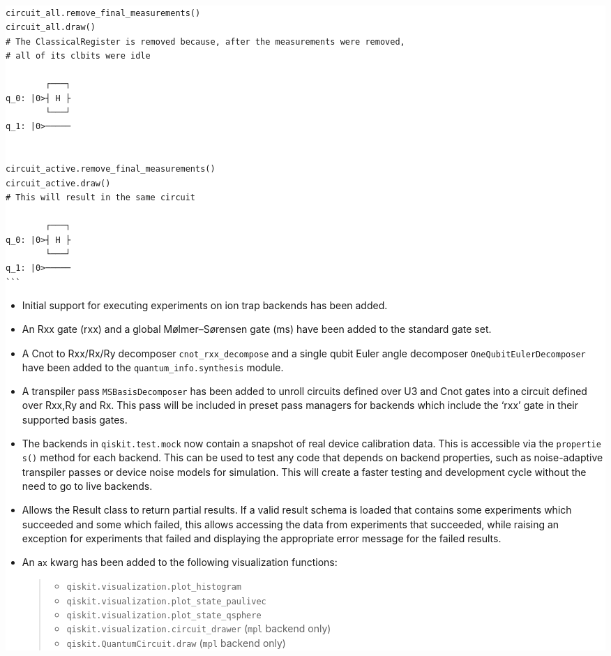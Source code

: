     circuit_all.remove_final_measurements()
    circuit_all.draw()
    # The ClassicalRegister is removed because, after the measurements were removed,
    # all of its clbits were idle

            ┌───┐
    q_0: |0>┤ H ├
            └───┘
    q_1: |0>─────


    circuit_active.remove_final_measurements()
    circuit_active.draw()
    # This will result in the same circuit

            ┌───┐
    q_0: |0>┤ H ├
            └───┘
    q_1: |0>─────
    ```

*   Initial support for executing experiments on ion trap backends has been added.

*   An Rxx gate (rxx) and a global Mølmer–Sørensen gate (ms) have been added to the standard gate set.

*   A Cnot to Rxx/Rx/Ry decomposer `cnot_rxx_decompose` and a single qubit Euler angle decomposer `OneQubitEulerDecomposer` have been added to the `quantum_info.synthesis` module.

*   A transpiler pass `MSBasisDecomposer` has been added to unroll circuits defined over U3 and Cnot gates into a circuit defined over Rxx,Ry and Rx. This pass will be included in preset pass managers for backends which include the ‘rxx’ gate in their supported basis gates.

*   The backends in `qiskit.test.mock` now contain a snapshot of real device calibration data. This is accessible via the `properties()` method for each backend. This can be used to test any code that depends on backend properties, such as noise-adaptive transpiler passes or device noise models for simulation. This will create a faster testing and development cycle without the need to go to live backends.

*   Allows the Result class to return partial results. If a valid result schema is loaded that contains some experiments which succeeded and some which failed, this allows accessing the data from experiments that succeeded, while raising an exception for experiments that failed and displaying the appropriate error message for the failed results.

*   An `ax` kwarg has been added to the following visualization functions:

    > *   `qiskit.visualization.plot_histogram`
    > *   `qiskit.visualization.plot_state_paulivec`
    > *   `qiskit.visualization.plot_state_qsphere`
    > *   `qiskit.visualization.circuit_drawer` (`mpl` backend only)
    > *   `qiskit.QuantumCircuit.draw` (`mpl` backend only)
